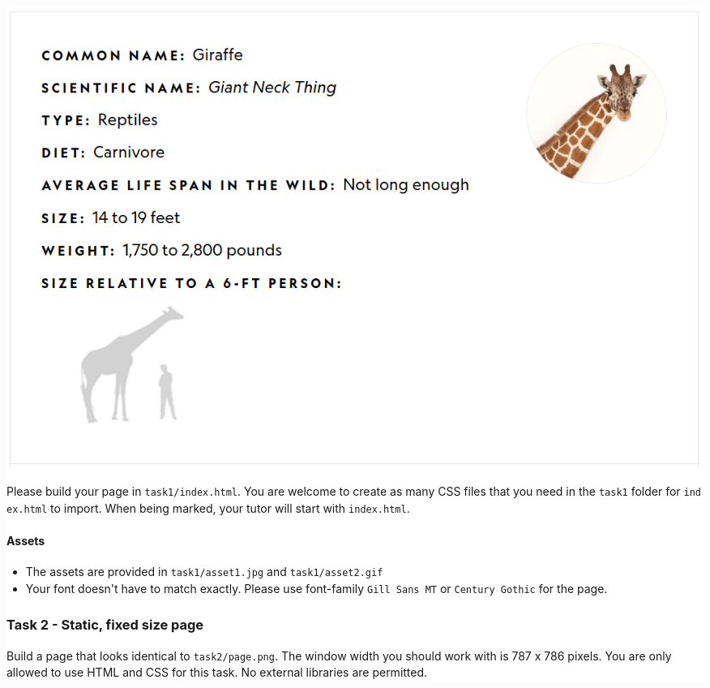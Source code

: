 ![](./task1/page.png)

Please build your page in `task1/index.html`. You are welcome to create as many CSS files that you need in the `task1` folder for `index.html` to import. When being marked, your tutor will start with `index.html`.

#### Assets

* The assets are provided in `task1/asset1.jpg` and `task1/asset2.gif`
* Your font doesn't have to match exactly. Please use font-family `Gill Sans MT` or `Century Gothic` for the page.

### Task 2 - Static, fixed size page

Build a page that looks identical to `task2/page.png`. The window width you should work with is 787 x 786 pixels. You are only allowed to use HTML and CSS for this task. No external libraries are permitted.
